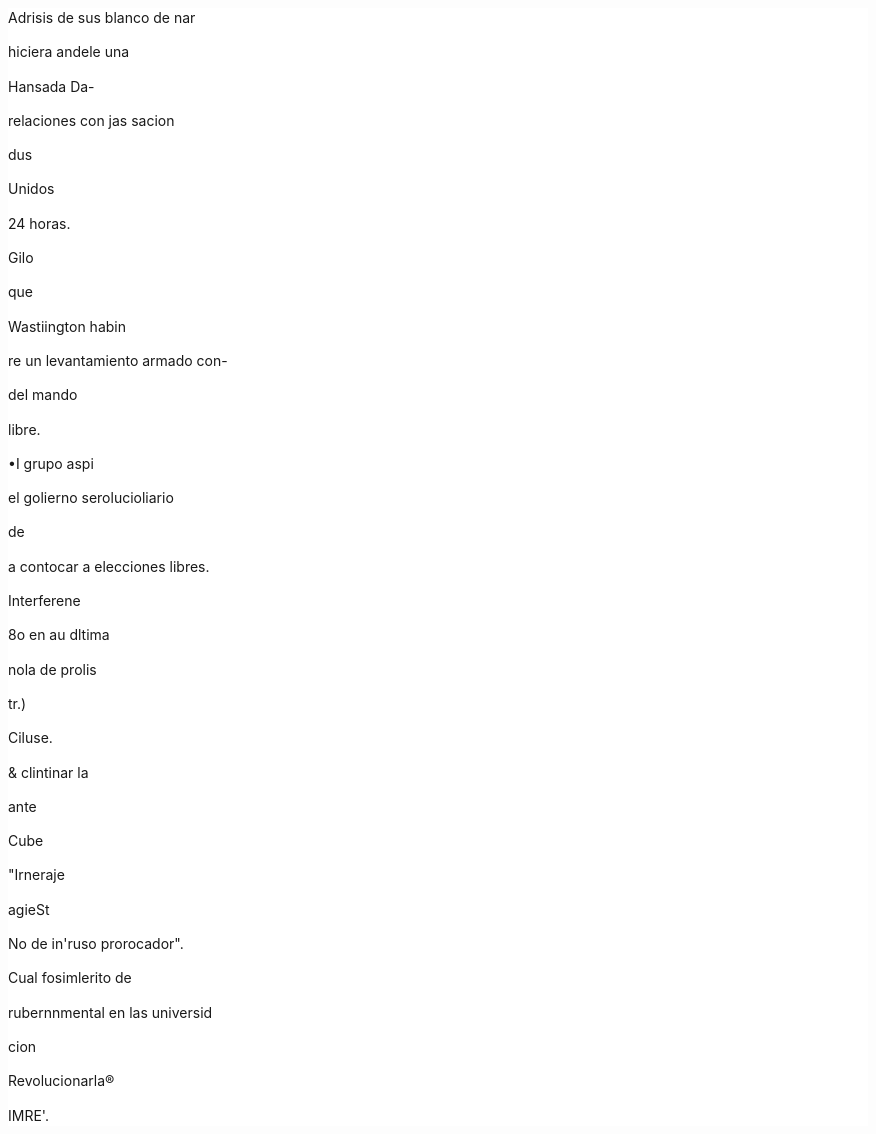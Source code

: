 Adrisis de sus blanco de nar

hiciera andele una

Hansada Da-

relaciones con jas sacion

dus

Unidos

24 horas.

Gilo

que

Wastiington habin

re un levantamiento armado con-

del mando

libre.

•I grupo aspi

el golierno serolucioliario

de

a contocar a elecciones libres.

Interferene

8o en au dltima

nola de prolis

tr.)

Ciluse.

& clintinar la

ante

Cube

"Irneraje

agieSt

No de in'ruso prorocador".

Cual fosimlerito de

rubernnmental en las universid

cion

Revolucionarla®

IMRE'.
